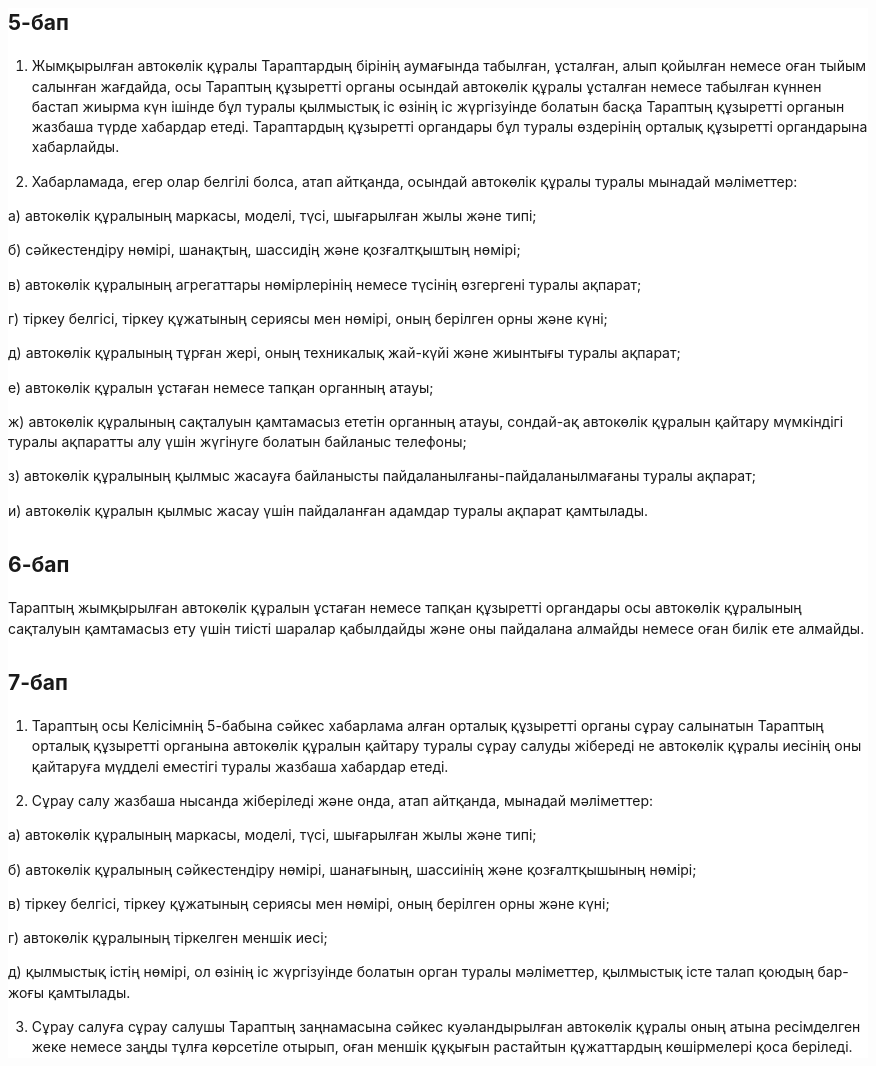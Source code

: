 ## 5-бап

1. Жымқырылған автокөлік құралы Тараптардың бірінің аумағында табылған, ұсталған, алып қойылған немесе оған тыйым салынған жағдайда, осы Тараптың құзыретті органы осындай автокөлік құралы ұсталған немесе табылған күннен бастап жиырма күн ішінде бұл туралы қылмыстық іс өзінің іс жүргізуінде болатын басқа Тараптың құзыретті органын жазбаша түрде хабардар етеді. Тараптардың құзыретті органдары бұл туралы өздерінің орталық құзыретті органдарына хабарлайды.

2. Хабарламада, егер олар белгілі болса, атап айтқанда, осындай автокөлік құралы туралы мынадай мәліметтер:

а) автокөлік құралының маркасы, моделі, түсі, шығарылған жылы және типі;

б) сәйкестендіру нөмірі, шанақтың, шассидің және қозғалтқыштың нөмірі;

в) автокөлік құралының агрегаттары нөмірлерінің немесе түсінің өзгергені туралы ақпарат;

г) тіркеу белгісі, тіркеу құжатының сериясы мен нөмірі, оның берілген орны және күні;

д) автокөлік құралының тұрған жері, оның техникалық жай-күйі және жиынтығы туралы ақпарат;

е) автокөлік құралын ұстаған немесе тапқан органның атауы;

ж) автокөлік құралының сақталуын қамтамасыз ететін органның атауы, сондай-ақ автокөлік құралын қайтару мүмкіндігі туралы ақпаратты алу үшін жүгінуге болатын байланыс телефоны;

з) автокөлік құралының қылмыс жасауға байланысты пайдаланылғаны-пайдаланылмағаны туралы ақпарат;

и) автокөлік құралын қылмыс жасау үшін пайдаланған адамдар туралы ақпарат қамтылады.

## 6-бап

Тараптың жымқырылған автокөлік құралын ұстаған немесе тапқан құзыретті органдары осы автокөлік құралының сақталуын қамтамасыз ету үшін тиісті шаралар қабылдайды және оны пайдалана алмайды немесе оған билік ете алмайды.

## 7-бап

1. Тараптың осы Келісімнің 5-бабына сәйкес хабарлама алған орталық құзыретті органы сұрау салынатын Тараптың орталық құзыретті органына автокөлік құралын қайтару туралы сұрау салуды жібереді не автокөлік құралы иесінің оны қайтаруға мүдделі еместігі туралы жазбаша хабардар етеді.

2. Сұрау салу жазбаша нысанда жіберіледі және онда, атап айтқанда, мынадай мәліметтер:

а) автокөлік құралының маркасы, моделі, түсі, шығарылған жылы және типі;

б) автокөлік құралының сәйкестендіру нөмірі, шанағының, шассиінің және қозғалтқышының нөмірі;

в) тіркеу белгісі, тіркеу құжатының сериясы мен нөмірі, оның берілген орны және күні;

г) автокөлік құралының тіркелген меншік иесі;

д) қылмыстық істің нөмірі, ол өзінің іс жүргізуінде болатын орган туралы мәліметтер, қылмыстық істе талап қоюдың бар-жоғы қамтылады.

3. Сұрау салуға сұрау салушы Тараптың заңнамасына сәйкес куәландырылған автокөлік құралы оның атына ресімделген жеке немесе заңды тұлға көрсетіле отырып, оған меншік құқығын растайтын құжаттардың көшірмелері қоса беріледі.
